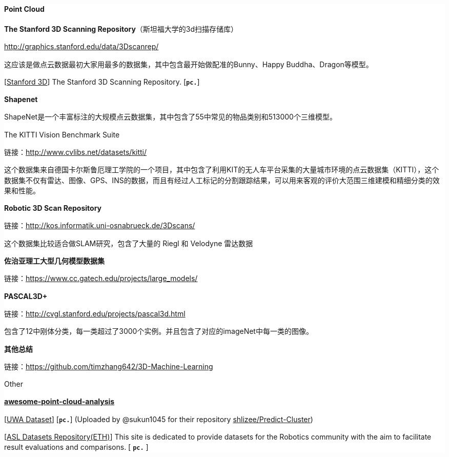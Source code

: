 

#### Point Cloud

**The Stanford 3D Scanning Repository**（斯坦福大学的3d扫描存储库）

http://graphics.stanford.edu/data/3Dscanrep/

这应该是做点云数据最初大家用最多的数据集，其中包含最开始做配准的Bunny、Happy Buddha、Dragon等模型。

[[Stanford 3D](https://graphics.stanford.edu/data/3Dscanrep/)] The Stanford 3D Scanning Repository. [**`pc.`**]



**Shapenet**

ShapeNet是一个丰富标注的大规模点云数据集，其中包含了55中常见的物品类别和513000个三维模型。

The KITTI Vision Benchmark Suite

链接：http://www.cvlibs.net/datasets/kitti/

这个数据集来自德国卡尔斯鲁厄理工学院的一个项目，其中包含了利用KIT的无人车平台采集的大量城市环境的点云数据集（KITTI），这个数据集不仅有雷达、图像、GPS、INS的数据，而且有经过人工标记的分割跟踪结果，可以用来客观的评价大范围三维建模和精细分类的效果和性能。



**Robotic 3D Scan Repository**

链接：http://kos.informatik.uni-osnabrueck.de/3Dscans/

这个数据集比较适合做SLAM研究，包含了大量的 Riegl 和 Velodyne 雷达数据



**佐治亚理工大型几何模型数据集**

链接：https://www.cc.gatech.edu/projects/large_models/



**PASCAL3D+**

链接：http://cvgl.stanford.edu/projects/pascal3d.html

包含了12中刚体分类，每一类超过了3000个实例。并且包含了对应的imageNet中每一类的图像。

**其他总结**

链接：https://github.com/timzhang642/3D-Machine-Learning

 

Other 

**[awesome-point-cloud-analysis](https://github.com/Yochengliu/awesome-point-cloud-analysis#---datasets)**

[[UWA Dataset](https://drive.google.com/drive/folders/1_ZeEIBug_Wd5OyWHlxQZACYCOh1dbB12)]  [**`pc.`**] (Uploaded by @sukun1045 for their repository [shlizee/Predict-Cluster](https://github.com/shlizee/Predict-Cluster))

[[ASL Datasets Repository(ETH)](https://projects.asl.ethz.ch/datasets/doku.php?id=home)] This site is dedicated to provide datasets for the Robotics community  with the aim to facilitate result evaluations and comparisons. [ **`pc.`** ]

